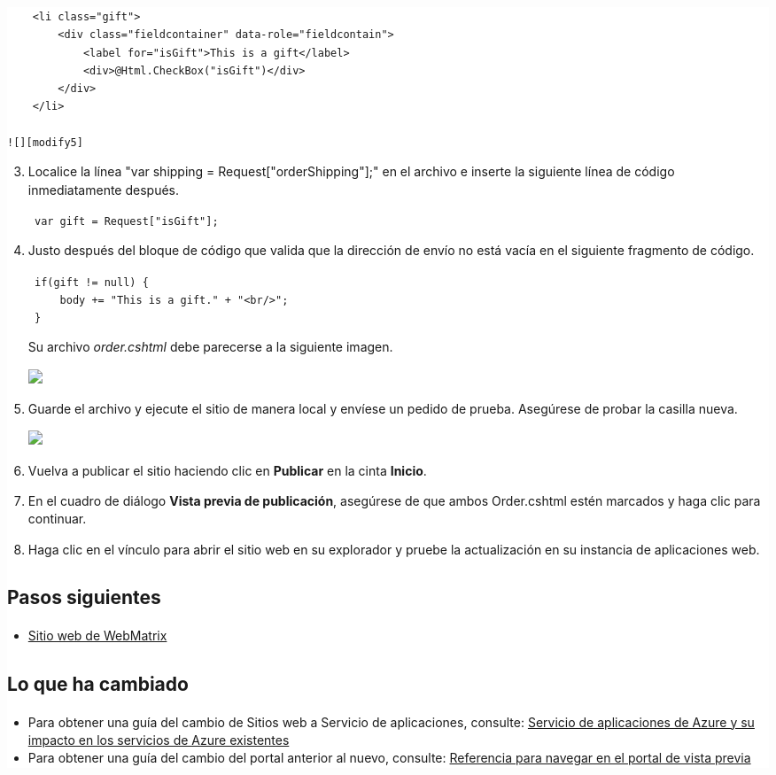 		<li class="gift">
		    <div class="fieldcontainer" data-role="fieldcontain">
		        <label for="isGift">This is a gift</label>           
		        <div>@Html.CheckBox("isGift")</div>
		    </div>
		</li>

	![][modify5]

3. Localice la línea "var shipping = Request["orderShipping"];" en el archivo e inserte la siguiente línea de código inmediatamente después.

		var gift = Request["isGift"];

4. Justo después del bloque de código que valida que la dirección de envío no está vacía en el siguiente fragmento de código.

		if(gift != null) {
			body += "This is a gift." + "<br/>";
		}

	Su archivo *order.cshtml* debe parecerse a la siguiente imagen.

	![][modify6]

5. Guarde el archivo y ejecute el sitio de manera local y envíese un pedido de prueba. Asegúrese de probar la casilla nueva.

	![][modify7]

6. Vuelva a publicar el sitio haciendo clic en **Publicar** en la cinta **Inicio**.

7. En el cuadro de diálogo **Vista previa de publicación**, asegúrese de que ambos Order.cshtml estén marcados y haga clic para continuar.

8. Haga clic en el vínculo para abrir el sitio web en su explorador y pruebe la actualización en su instancia de aplicaciones web.

## Pasos siguientes

* [Sitio web de WebMatrix](http://www.microsoft.com/click/services/Redirect2.ashx?CR_CC=200106398)

## Lo que ha cambiado
* Para obtener una guía del cambio de Sitios web a Servicio de aplicaciones, consulte: [Servicio de aplicaciones de Azure y su impacto en los servicios de Azure existentes](http://go.microsoft.com/fwlink/?LinkId=529714)
* Para obtener una guía del cambio del portal anterior al nuevo, consulte: [Referencia para navegar en el portal de vista previa](http://go.microsoft.com/fwlink/?LinkId=529715)




[howtowebmatrixide]: ./media/web-sites-dotnet-using-webmatrix/howtowebmatrixide2.png
[howtopublishpreview]: ./media/web-sites-dotnet-using-webmatrix/howtopublishpreview.png
[addsendgrid]: ./media/web-sites-dotnet-using-webmatrix/addsendgridpackage.png
[installsendgrid]: ./media/web-sites-dotnet-using-webmatrix/installsendgrid.png
[binsendgrid]: ./media/web-sites-dotnet-using-webmatrix/sendgridbin.png

[publishcomplete]: ./media/web-sites-dotnet-using-webmatrix/howtopublished2.png
[bakerysample]: ./media/web-sites-dotnet-using-webmatrix/howtobakerysamplesite.png
[addaccount]: ./media/web-sites-dotnet-using-webmatrix/webmatrix-add-account.png
[signin]: ./media/web-sites-dotnet-using-webmatrix/webmatrix-sign-in.png
[sitefromtemplate]: ./media/web-sites-dotnet-using-webmatrix/webmatrix-site-from-template.png
[sitefromtemplatedetails]: ./media/web-sites-dotnet-using-webmatrix/webmatrix-site-from-template-details.png
[sitefromtemplateazure]: ./media/web-sites-dotnet-using-webmatrix/webmatrix-site-from-template-azure.png

[modify1]: ./media/web-sites-dotnet-using-webmatrix/website-with-webmatrix-sample-mod-1-1.png
[modify2]: ./media/web-sites-dotnet-using-webmatrix/website-with-webmatrix-sample-mod-1-2.png
[modify3]: ./media/web-sites-dotnet-using-webmatrix/website-with-webmatrix-sample-mod-1-3.png
[modify4]: ./media/web-sites-dotnet-using-webmatrix/website-with-webmatrix-sample-mod-1-4.png
[modify5]: ./media/web-sites-dotnet-using-webmatrix/website-with-webmatrix-sample-mod-1-5.png
[modify6]: ./media/web-sites-dotnet-using-webmatrix/website-with-webmatrix-sample-mod-1-6.png
[modify7]: ./media/web-sites-dotnet-using-webmatrix/website-with-webmatrix-sample-mod-1-7.png



[sendmailissues]: http://go.microsoft.com/fwlink/?LinkId=253001#email
[sendgridexample]: http://azure.microsoft.com/documentation/articles/sendgrid-dotnet-how-to-send-email/
 

